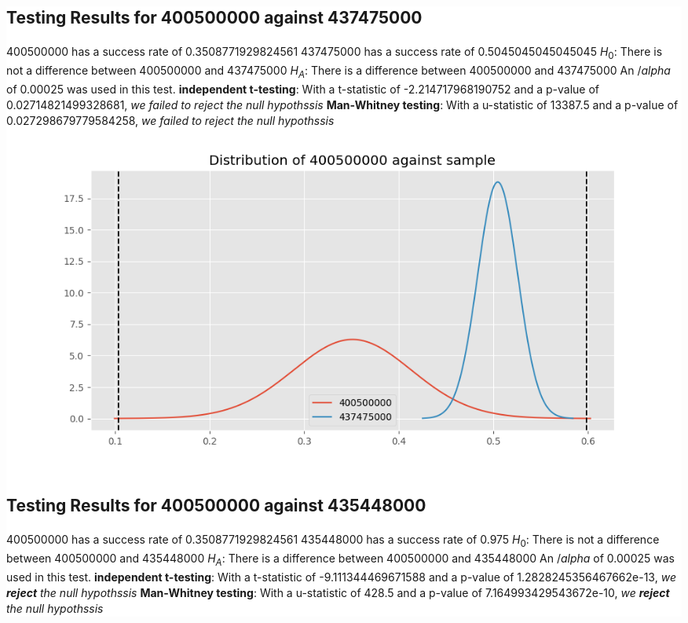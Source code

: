 ## Testing Results for 400500000 against 437475000 
400500000 has a success rate of 0.3508771929824561
437475000 has a success rate of 0.5045045045045045
$H_{0}$: There is not a difference between 400500000 and 437475000
$H_{A}$: There is a difference between 400500000 and 437475000
An $/alpha$ of 0.00025 was used in this test.
__independent t-testing__: With a t-statistic of -2.214717968190752 and a p-value of 0.02714821499328681, _we failed to reject the null hypothssis_
__Man-Whitney testing__: With a u-statistic of 13387.5 and a p-value of 0.027298679779584258, _we failed to reject the null hypothssis_
![](images/400500000_against_437475000.png) 
## Testing Results for 400500000 against 435448000 
400500000 has a success rate of 0.3508771929824561
435448000 has a success rate of 0.975
$H_{0}$: There is not a difference between 400500000 and 435448000
$H_{A}$: There is a difference between 400500000 and 435448000
An $/alpha$ of 0.00025 was used in this test.
__independent t-testing__: With a t-statistic of -9.111344469671588 and a p-value of 1.2828245356467662e-13, _we **reject** the null hypothssis_
__Man-Whitney testing__: With a u-statistic of 428.5 and a p-value of 7.164993429543672e-10, _we **reject** the null hypothssis_